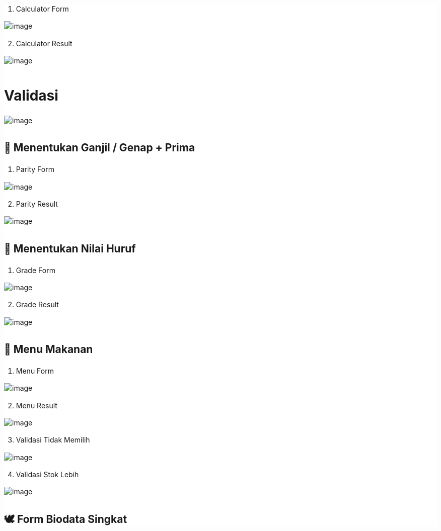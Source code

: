 1. Calculator Form
<img width="1919" height="1002" alt="image" src="https://github.com/user-attachments/assets/ce7d79bb-1ef1-4f4f-9f7e-50a14b79f18c" />


2. Calculator Result
<img width="1919" height="994" alt="image" src="https://github.com/user-attachments/assets/cf2b94bf-52e5-4a80-b059-d91bebdd5373" />


# Validasi
<img width="1910" height="998" alt="image" src="https://github.com/user-attachments/assets/11d9e06a-21ca-48db-9251-b0d47f1e48c3" />


## 🐬 Menentukan Ganjil / Genap + Prima

1. Parity Form
<img width="1919" height="1003" alt="image" src="https://github.com/user-attachments/assets/a7e6642b-4ac3-455a-99af-518d48ef2653" />


2. Parity Result
<img width="1919" height="1000" alt="image" src="https://github.com/user-attachments/assets/44b87dfd-5919-4202-828b-89e16e63f1e2" />


## 🦢 Menentukan Nilai Huruf

1. Grade Form
<img width="1919" height="1001" alt="image" src="https://github.com/user-attachments/assets/9a157ec9-6223-42b6-a295-8b9dd1c35dcd" />


2. Grade Result
<img width="1919" height="1002" alt="image" src="https://github.com/user-attachments/assets/849929ad-6149-4e77-98f1-4477683e722c" />


## 🥘 Menu Makanan

1. Menu Form
<img width="1919" height="1002" alt="image" src="https://github.com/user-attachments/assets/25233bfe-c4c4-46cf-8a8f-5aba36236c1c" />


2. Menu Result
<img width="1919" height="996" alt="image" src="https://github.com/user-attachments/assets/d8ab9e03-6940-4c52-926c-a34416abea44" />


3. Validasi Tidak Memilih
<img width="1919" height="999" alt="image" src="https://github.com/user-attachments/assets/6018929d-5c3f-43f3-a379-cca92ff9e967" />


4. Validasi Stok Lebih
<img width="1919" height="999" alt="image" src="https://github.com/user-attachments/assets/4e802283-91b5-480e-8bb3-408b420ee53f" />


## 🕊 Form Biodata Singkat 
